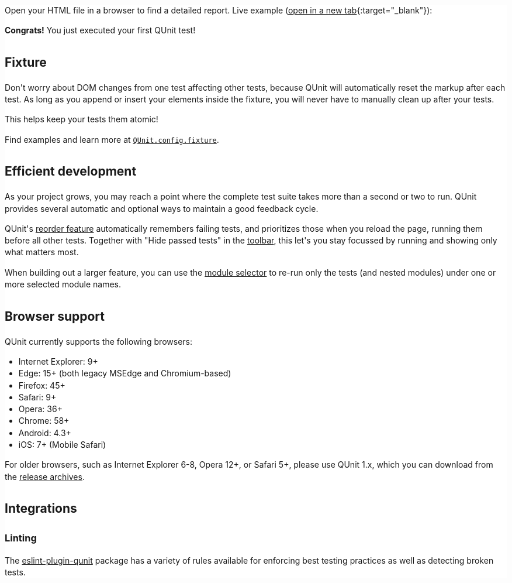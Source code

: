 Open your HTML file in a browser to find a detailed report. Live example ([open in a new tab](./resources/example-add.html){:target="_blank"}):

<iframe loading="lazy" title="Example test suite running in the browser" src="/resources/example-add.html" style="height: 380px;"></iframe>

**Congrats!** You just executed your first QUnit test!

## Fixture

Don't worry about DOM changes from one test affecting other tests, because QUnit will automatically reset the markup after each test. As long as you append or insert your elements inside the fixture, you will never have to manually clean up after your tests.

This helps keep your tests them atomic!

Find examples and learn more at [`QUnit.config.fixture`](./api/config/fixture.md).

## Efficient development

As your project grows, you may reach a point where the complete test suite takes more than a second or two to run. QUnit provides several automatic and optional ways to maintain a good feedback cycle.

QUnit's [reorder feature](./api/config/reorder.md) automatically remembers failing tests, and prioritizes those when you reload the page, running them before all other tests. Together with "Hide passed tests" in the [toolbar](#html-reporter), this let's you stay focussed by running and showing only what matters most.

When building out a larger feature, you can use the [module selector](#module-selector) to re-run only the tests (and nested modules) under one or more selected module names.

## Browser support

QUnit currently supports the following browsers:

* Internet Explorer: 9+
* Edge: 15+ (both legacy MSEdge and Chromium-based)
* Firefox: 45+
* Safari: 9+
* Opera: 36+
* Chrome: 58+
* Android: 4.3+
* iOS: 7+ (Mobile Safari)

For older browsers, such as Internet Explorer 6-8, Opera 12+, or Safari 5+, please use QUnit 1.x, which you can download from the [release archives](https://releases.jquery.com/qunit/).

## Integrations

### Linting

The [eslint-plugin-qunit](https://github.com/platinumazure/eslint-plugin-qunit) package has a variety of rules available for enforcing best testing practices as well as detecting broken tests.
